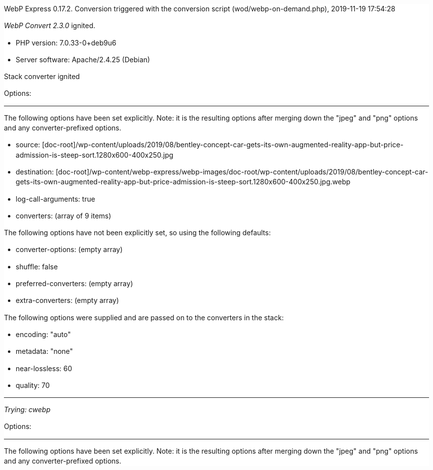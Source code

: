 WebP Express 0.17.2. Conversion triggered with the conversion script (wod/webp-on-demand.php), 2019-11-19 17:54:28


*WebP Convert 2.3.0*  ignited.

- PHP version: 7.0.33-0+deb9u6

- Server software: Apache/2.4.25 (Debian)


Stack converter ignited


Options:

------------

The following options have been set explicitly. Note: it is the resulting options after merging down the "jpeg" and "png" options and any converter-prefixed options.

- source: [doc-root]/wp-content/uploads/2019/08/bentley-concept-car-gets-its-own-augmented-reality-app-but-price-admission-is-steep-sort.1280x600-400x250.jpg

- destination: [doc-root]/wp-content/webp-express/webp-images/doc-root/wp-content/uploads/2019/08/bentley-concept-car-gets-its-own-augmented-reality-app-but-price-admission-is-steep-sort.1280x600-400x250.jpg.webp

- log-call-arguments: true

- converters: (array of 9 items)


The following options have not been explicitly set, so using the following defaults:

- converter-options: (empty array)

- shuffle: false

- preferred-converters: (empty array)

- extra-converters: (empty array)


The following options were supplied and are passed on to the converters in the stack:

- encoding: "auto"

- metadata: "none"

- near-lossless: 60

- quality: 70

------------



*Trying: cwebp* 


Options:

------------

The following options have been set explicitly. Note: it is the resulting options after merging down the "jpeg" and "png" options and any converter-prefixed options.
